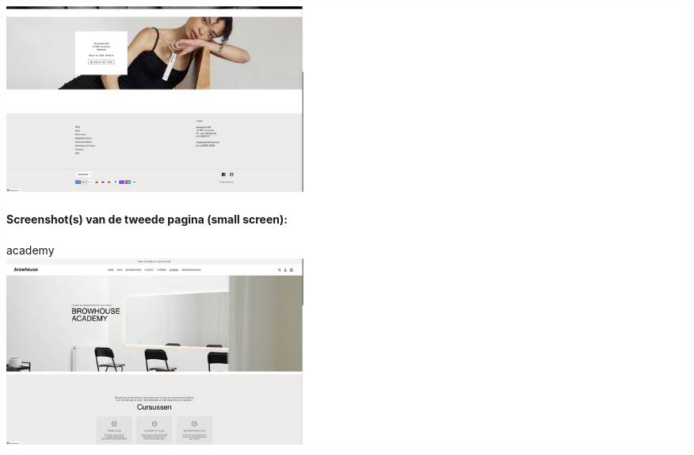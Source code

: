   <img src="readme-images/behandelingen2.png" width="375px" alt="behandelingen2">

  #### Screenshot(s) van de tweede pagina (small screen):
  academy  
  <img src="readme-images/academy1.png" width="375px" alt="academy1">
